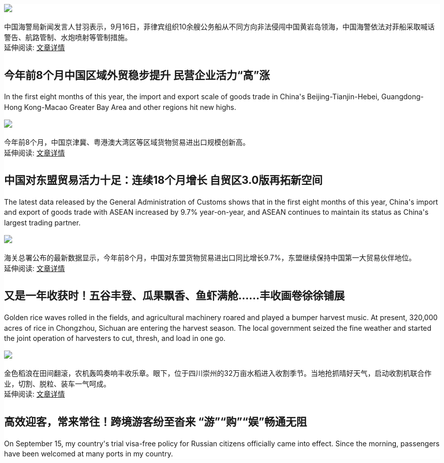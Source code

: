 <img src="https://p3.img.cctvpic.com/photoworkspace/2025/09/16/2025091611514013519.jpg" />   

中国海警局新闻发言人甘羽表示，9月16日，菲律宾组织10余艘公务船从不同方向非法侵闯中国黄岩岛领海，中国海警依法对菲船采取喊话警告、航路管制、水炮喷射等管制措施。   
延伸阅读: [文章详情](https://news.cctv.com/2025/09/16/ARTIOV2OHptDazZJqXflzJsn250916.shtml)   

<qrcode title="中国海警局：菲方蓄意侵权挑衅行径性质恶劣，发生擦碰的责任完全在菲方" image="https://p3.img.cctvpic.com/photoworkspace/2025/09/16/2025091611514013519.jpg" />   

## 今年前8个月中国区域外贸稳步提升 民营企业活力“高”涨   
In the first eight months of this year, the import and export scale of goods trade in China's Beijing-Tianjin-Hebei, Guangdong-Hong Kong-Macao Greater Bay Area and other regions hit new highs.   

<img src="https://p4.img.cctvpic.com/photoworkspace/2025/09/16/2025091610465177892.jpg" />   

今年前8个月，中国京津冀、粤港澳大湾区等区域货物贸易进出口规模创新高。   
延伸阅读: [文章详情](https://news.cctv.com/2025/09/16/ARTIwk9wn7w85IDX7psL5Q2e250916.shtml)   

<qrcode title="今年前8个月中国区域外贸稳步提升 民营企业活力“高”涨" image="https://p4.img.cctvpic.com/photoworkspace/2025/09/16/2025091610465177892.jpg" />   

## 中国对东盟贸易活力十足：连续18个月增长 自贸区3.0版再拓新空间   
The latest data released by the General Administration of Customs shows that in the first eight months of this year, China's import and export of goods trade with ASEAN increased by 9.7% year-on-year, and ASEAN continues to maintain its status as China's largest trading partner.   

<img src="https://p3.img.cctvpic.com/photoworkspace/2025/09/16/2025091610381083255.jpg" />   

海关总署公布的最新数据显示，今年前8个月，中国对东盟货物贸易进出口同比增长9.7%，东盟继续保持中国第一大贸易伙伴地位。   
延伸阅读: [文章详情](https://news.cctv.com/2025/09/16/ARTIbxLpX1eisQ5xloey0WXN250916.shtml)   

<qrcode title="中国对东盟贸易活力十足：连续18个月增长 自贸区3.0版再拓新空间" image="https://p3.img.cctvpic.com/photoworkspace/2025/09/16/2025091610381083255.jpg" />   

## 又是一年收获时！五谷丰登、瓜果飘香、鱼虾满舱……丰收画卷徐徐铺展   
Golden rice waves rolled in the fields, and agricultural machinery roared and played a bumper harvest music. At present, 320,000 acres of rice in Chongzhou, Sichuan are entering the harvest season. The local government seized the fine weather and started the joint operation of harvesters to cut, thresh, and load in one go.   

<img src="https://p4.img.cctvpic.com/photoworkspace/2025/09/16/2025091610582476027.png" />   

金色稻浪在田间翻滚，农机轰鸣奏响丰收乐章。眼下，位于四川崇州的32万亩水稻进入收割季节。当地抢抓晴好天气，启动收割机联合作业，切割、脱粒、装车一气呵成。   
延伸阅读: [文章详情](https://news.cctv.com/2025/09/16/ARTIsLFnDPLlzHUOSKhdiXVI250916.shtml)   

<qrcode title="又是一年收获时！五谷丰登、瓜果飘香、鱼虾满舱……丰收画卷徐徐铺展" image="https://p4.img.cctvpic.com/photoworkspace/2025/09/16/2025091610582476027.png" />   

## 高效迎客，常来常往！跨境游客纷至沓来 “游”“购”“娱”畅通无阻   
On September 15, my country's trial visa-free policy for Russian citizens officially came into effect. Since the morning, passengers have been welcomed at many ports in my country.   
